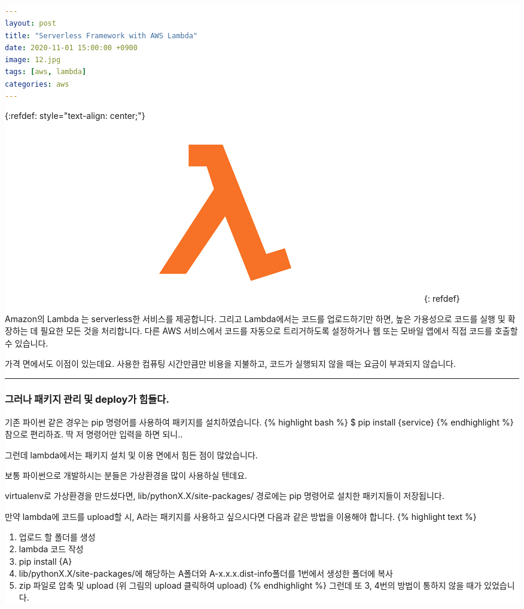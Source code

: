 ```yaml
---
layout: post
title: "Serverless Framework with AWS Lambda"
date: 2020-11-01 15:00:00 +0900
image: 12.jpg
tags: [aws, lambda]
categories: aws
---
```

{:refdef: style="text-align: center;"}
![lambda](/images/aws/serverless-framework/lambda.png)
{: refdef}

Amazon의 Lambda 는 serverless한 서비스를 제공합니다. 그리고 Lambda에서는 코드를 업로드하기만 하면, 높은 가용성으로 코드를 실행 및 확장하는 데 필요한 모든 것을 처리합니다. 다른 AWS 서비스에서 코드를 자동으로 트리거하도록 설정하거나 웹 또는 모바일 앱에서 직접 코드를 호출할 수 있습니다.

가격 면에서도 이점이 있는데요. 사용한 컴퓨팅 시간만큼만 비용을 지불하고, 코드가 실행되지 않을 때는 요금이 부과되지 않습니다.

---
### 그러나 패키지 관리 및 deploy가 힘들다.
기존 파이썬 같은 경우는 pip 명령어를 사용하여 패키지를 설치하였습니다.
{% highlight bash %}
$ pip install {service}
{% endhighlight %}
참으로 편리하죠. 딱 저 명령어만 입력을 하면 되니..

그런데 lambda에서는 패키지 설치 및 이용 면에서 힘든 점이 많았습니다.

보통 파이썬으로 개발하시는 분들은 가상환경을 많이 사용하실 텐데요.

virtualenv로 가상환경을 만드셨다면, lib/pythonX.X/site-packages/ 경로에는 pip 명령어로 설치한 패키지들이 저장됩니다.

만약 lambda에 코드를 upload할 시, A라는 패키지를 사용하고 싶으시다면 다음과 같은 방법을 이용해야 합니다.
{% highlight text %}
1. 업로드 할 폴더를 생성
2. lambda 코드 작성
3. pip install {A}
4. lib/pythonX.X/site-packages/에 해당하는 A폴더와 A-x.x.x.dist-info폴더를 1번에서 생성한 폴더에 복사
5. zip 파일로 압축 및 upload (위 그림의 upload 클릭하여 upload)
{% endhighlight %}
그런데 또 3, 4번의 방법이 통하지 않을 때가 있었습니다.
